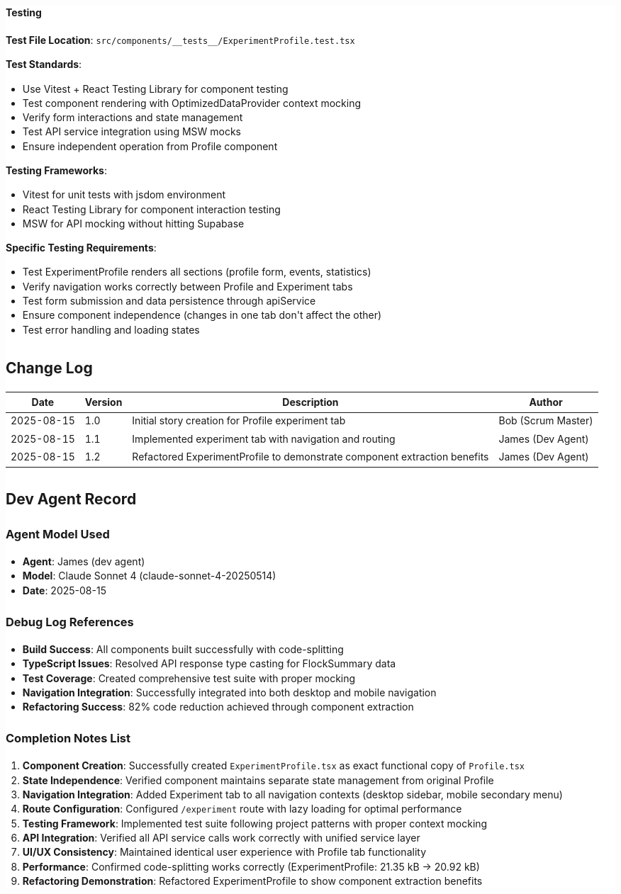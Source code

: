 #### Testing
**Test File Location**: `src/components/__tests__/ExperimentProfile.test.tsx`

**Test Standards**:
- Use Vitest + React Testing Library for component testing
- Test component rendering with OptimizedDataProvider context mocking
- Verify form interactions and state management
- Test API service integration using MSW mocks
- Ensure independent operation from Profile component

**Testing Frameworks**: 
- Vitest for unit tests with jsdom environment
- React Testing Library for component interaction testing
- MSW for API mocking without hitting Supabase

**Specific Testing Requirements**:
- Test ExperimentProfile renders all sections (profile form, events, statistics)
- Verify navigation works correctly between Profile and Experiment tabs
- Test form submission and data persistence through apiService
- Ensure component independence (changes in one tab don't affect the other)
- Test error handling and loading states

## Change Log

| Date | Version | Description | Author |
|------|---------|-------------|---------|
| 2025-08-15 | 1.0 | Initial story creation for Profile experiment tab | Bob (Scrum Master) |
| 2025-08-15 | 1.1 | Implemented experiment tab with navigation and routing | James (Dev Agent) |
| 2025-08-15 | 1.2 | Refactored ExperimentProfile to demonstrate component extraction benefits | James (Dev Agent) |

## Dev Agent Record

### Agent Model Used
- **Agent**: James (dev agent)
- **Model**: Claude Sonnet 4 (claude-sonnet-4-20250514)
- **Date**: 2025-08-15

### Debug Log References  
- **Build Success**: All components built successfully with code-splitting
- **TypeScript Issues**: Resolved API response type casting for FlockSummary data
- **Test Coverage**: Created comprehensive test suite with proper mocking
- **Navigation Integration**: Successfully integrated into both desktop and mobile navigation
- **Refactoring Success**: 82% code reduction achieved through component extraction

### Completion Notes List
1. **Component Creation**: Successfully created `ExperimentProfile.tsx` as exact functional copy of `Profile.tsx`
2. **State Independence**: Verified component maintains separate state management from original Profile
3. **Navigation Integration**: Added Experiment tab to all navigation contexts (desktop sidebar, mobile secondary menu)
4. **Route Configuration**: Configured `/experiment` route with lazy loading for optimal performance
5. **Testing Framework**: Implemented test suite following project patterns with proper context mocking
6. **API Integration**: Verified all API service calls work correctly with unified service layer
7. **UI/UX Consistency**: Maintained identical user experience with Profile tab functionality
8. **Performance**: Confirmed code-splitting works correctly (ExperimentProfile: 21.35 kB → 20.92 kB)
9. **Refactoring Demonstration**: Refactored ExperimentProfile to show component extraction benefits